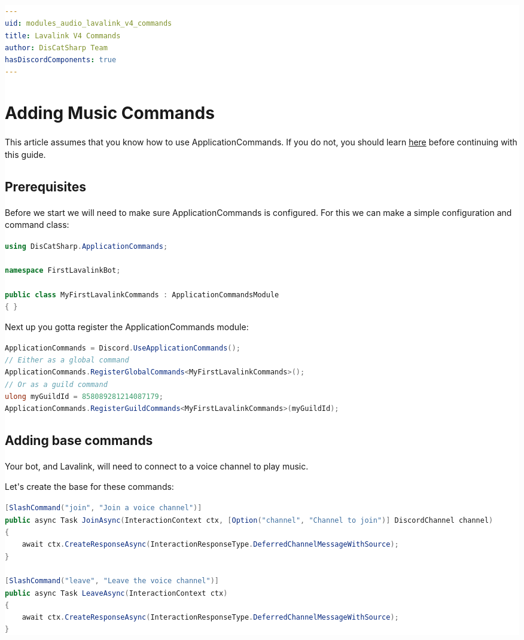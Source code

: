 ```yaml
---
uid: modules_audio_lavalink_v4_commands
title: Lavalink V4 Commands
author: DisCatSharp Team
hasDiscordComponents: true
---
```


# Adding Music Commands

This article assumes that you know how to use ApplicationCommands. If you do not, you should learn [here](xref:modules_application_commands_intro) before continuing with this guide.

## Prerequisites

Before we start we will need to make sure ApplicationCommands is configured. For this we can make a simple configuration and command class:

```cs
using DisCatSharp.ApplicationCommands;

namespace FirstLavalinkBot;

public class MyFirstLavalinkCommands : ApplicationCommandsModule
{ }
```

Next up you gotta register the ApplicationCommands module:

```cs
ApplicationCommands = Discord.UseApplicationCommands();
// Either as a global command
ApplicationCommands.RegisterGlobalCommands<MyFirstLavalinkCommands>();
// Or as a guild command
ulong myGuildId = 858089281214087179;
ApplicationCommands.RegisterGuildCommands<MyFirstLavalinkCommands>(myGuildId);
```

## Adding base commands

Your bot, and Lavalink, will need to connect to a voice channel to play music.

Let's create the base for these commands:

```cs
[SlashCommand("join", "Join a voice channel")]
public async Task JoinAsync(InteractionContext ctx, [Option("channel", "Channel to join")] DiscordChannel channel)
{
	await ctx.CreateResponseAsync(InteractionResponseType.DeferredChannelMessageWithSource);
}

[SlashCommand("leave", "Leave the voice channel")]
public async Task LeaveAsync(InteractionContext ctx)
{
	await ctx.CreateResponseAsync(InteractionResponseType.DeferredChannelMessageWithSource);
}
```
